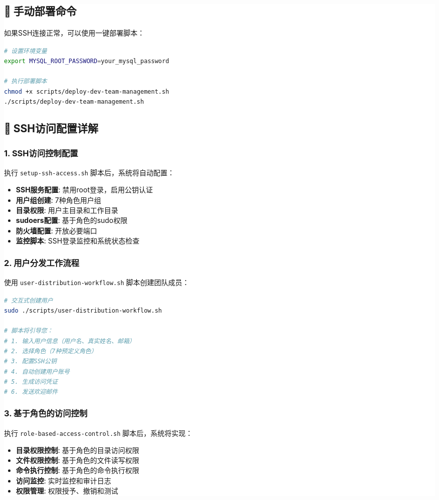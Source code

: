 ## 🔧 手动部署命令

如果SSH连接正常，可以使用一键部署脚本：

```bash
# 设置环境变量
export MYSQL_ROOT_PASSWORD=your_mysql_password

# 执行部署脚本
chmod +x scripts/deploy-dev-team-management.sh
./scripts/deploy-dev-team-management.sh
```

## 🔐 SSH访问配置详解

### 1. SSH访问控制配置

执行 `setup-ssh-access.sh` 脚本后，系统将自动配置：

- **SSH服务配置**: 禁用root登录，启用公钥认证
- **用户组创建**: 7种角色用户组
- **目录权限**: 用户主目录和工作目录
- **sudoers配置**: 基于角色的sudo权限
- **防火墙配置**: 开放必要端口
- **监控脚本**: SSH登录监控和系统状态检查

### 2. 用户分发工作流程

使用 `user-distribution-workflow.sh` 脚本创建团队成员：

```bash
# 交互式创建用户
sudo ./scripts/user-distribution-workflow.sh

# 脚本将引导您：
# 1. 输入用户信息（用户名、真实姓名、邮箱）
# 2. 选择角色（7种预定义角色）
# 3. 配置SSH公钥
# 4. 自动创建用户账号
# 5. 生成访问凭证
# 6. 发送欢迎邮件
```

### 3. 基于角色的访问控制

执行 `role-based-access-control.sh` 脚本后，系统将实现：

- **目录权限控制**: 基于角色的目录访问权限
- **文件权限控制**: 基于角色的文件读写权限
- **命令执行控制**: 基于角色的命令执行权限
- **访问监控**: 实时监控和审计日志
- **权限管理**: 权限授予、撤销和测试
